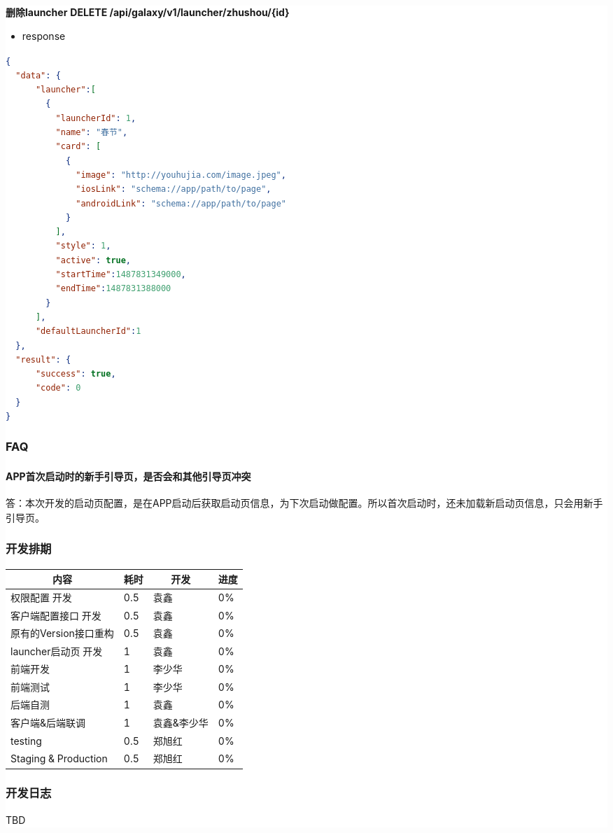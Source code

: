 **删除launcher**
**DELETE /api/galaxy/v1/launcher/zhushou/{id}**


* response
``` json
{
  "data": {
      "launcher":[
        {
          "launcherId": 1,
          "name": "春节",
          "card": [
            {
              "image": "http://youhujia.com/image.jpeg",
              "iosLink": "schema://app/path/to/page",
              "androidLink": "schema://app/path/to/page"
            }
          ],
          "style": 1,
          "active": true,
          "startTime":1487831349000,
          "endTime":1487831388000
        }
      ],
      "defaultLauncherId":1
  },
  "result": {
      "success": true,
      "code": 0
  }
}
```
### FAQ
#### APP首次启动时的新手引导页，是否会和其他引导页冲突
答：本次开发的启动页配置，是在APP启动后获取启动页信息，为下次启动做配置。所以首次启动时，还未加载新启动页信息，只会用新手引导页。

### 开发排期
内容|耗时|开发|进度
---|---|---|---
权限配置 开发 | 0.5|袁鑫|0%
客户端配置接口 开发 | 0.5|袁鑫|0%
原有的Version接口重构 | 0.5|袁鑫|0%
launcher启动页 开发 | 1|袁鑫|0%
前端开发 |1|李少华|0%
前端测试 |1|李少华|0%
后端自测 | 1|袁鑫|0%
客户端&后端联调 | 1|袁鑫&李少华|0%
testing | 0.5|郑旭红|0%
Staging & Production | 0.5|郑旭红|0%

### 开发日志
TBD
